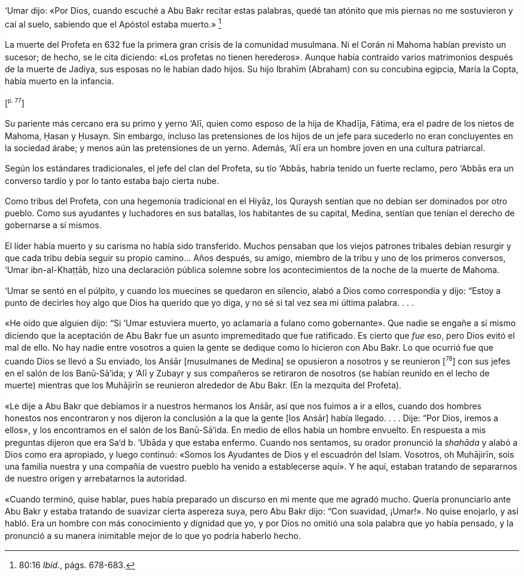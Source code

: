 ‘Umar dijo: «Por Dios, cuando escuché a Abu Bakr recitar estas palabras, quedé tan atónito que mis piernas no me sostuvieron y caí al suelo, sabiendo que el Apóstol estaba muerto.» [^22]

La muerte del Profeta en 632 fue la primera gran crisis de la comunidad musulmana. Ni el Corán ni Mahoma habían previsto un sucesor; de hecho, se le cita diciendo: «Los profetas no tienen herederos». Aunque había contraído varios matrimonios después de la muerte de Jadiya, sus esposas no le habían dado hijos. Su hijo Ibrahīm (Abraham) con su concubina egipcia, María la Copta, había muerto en la infancia.

<span id="p77">[<sup><small>p. 77</small></sup>]</span>

Su pariente más cercano era su primo y yerno ‘Alī, quien como esposo de la hija de Khadīja, Fátima, era el padre de los nietos de Mahoma, Ḥasan y Ḥusayn. Sin embargo, incluso las pretensiones de los hijos de un jefe para sucederlo no eran concluyentes en la sociedad árabe; y menos aún las pretensiones de un yerno. Además, ‘Alī era un hombre joven en una cultura patriarcal.

Según los estándares tradicionales, el jefe del clan del Profeta, su tío ‘Abbās, habría tenido un fuerte reclamo, pero ‘Abbās era un converso tardío y por lo tanto estaba bajo cierta nube.

Como tribus del Profeta, con una hegemonía tradicional en el Hiyāz, los Quraysh sentían que no debían ser dominados por otro pueblo. Como sus ayudantes y luchadores en sus batallas, los habitantes de su capital, Medina, sentían que tenían el derecho de gobernarse a sí mismos.

El líder había muerto y su carisma no había sido transferido. Muchos pensaban que los viejos patrones tribales debían resurgir y que cada tribu debía seguir su propio camino... Años después, su amigo, miembro de la tribu y uno de los primeros conversos, ‘Umar ibn-al-Khaṭṭāb, hizo una declaración pública solemne sobre los acontecimientos de la noche de la muerte de Mahoma.

‘Umar se sentó en el púlpito, y cuando los muecines se quedaron en silencio, alabó a Dios como correspondía y dijo: “Estoy a punto de decirles hoy algo que Dios ha querido que yo diga, y no sé si tal vez sea mi última palabra. . . .

«He oído que alguien dijo: “Si ‘Umar estuviera muerto, yo aclamaría a fulano como gobernante». Que nadie se engañe a sí mismo diciendo que la aceptación de Abu Bakr fue un asunto impremeditado que fue ratificado. Es cierto que _fue_ eso, pero Dios evitó el mal de ello. No hay nadie entre vosotros a quien la gente se dedique como lo hicieron con Abu Bakr. Lo que ocurrió fue que cuando Dios se llevó a Su enviado, los Anṡār [musulmanes de Medina] se opusieron a nosotros y se reunieron <span id="p78">[<sup><small>78</small></sup>]</span> con sus jefes en el salón de los Banū-Sā‘ida; y ‘Alī y Zubayr y sus compañeros se retiraron de nosotros (se habían reunido en el lecho de muerte) mientras que los Muhājirīn se reunieron alrededor de Abu Bakr. (En la mezquita del Profeta).

«Le dije a Abu Bakr que debíamos ir a nuestros hermanos los Anṡār, así que nos fuimos a ir a ellos, cuando dos hombres honestos nos encontraron y nos dijeron la conclusión a la que la gente [los Anṡār] había llegado. . . . Dije: “Por Dios, iremos a ellos», y los encontramos en el salón de los Banū-Sā‘ida. En medio de ellos había un hombre envuelto. En respuesta a mis preguntas dijeron que era Sa‘d b. ‘Ubāda y que estaba enfermo. Cuando nos sentamos, su orador pronunció la _shahāda_ y alabó a Dios como era apropiado, y luego continuó: «Somos los Ayudantes de Dios y el escuadrón del Islam. Vosotros, oh Muhājirīn, sois una familia nuestra y una compañía de vuestro pueblo ha venido a establecerse aquí». Y he aquí, estaban tratando de separarnos de nuestro origen y arrebatarnos la autoridad.

«Cuando terminó, quise hablar, pues había preparado un discurso en mi mente que me agradó mucho. Quería pronunciarlo ante Abu Bakr y estaba tratando de suavizar cierta aspereza suya, pero Abu Bakr dijo: “Con suavidad, ¡Umar!». No quise enojarlo, y así habló. Era un hombre con más conocimiento y dignidad que yo, y por Dios no omitió una sola palabra que yo había pensado, y la pronunció a su manera inimitable mejor de lo que yo podría haberlo hecho.


[^17]: 80:11 _Ibíd_., págs. 197-198.
[^18]: 80:12 _Ibid_., pp. 212-222 (aquí abreviado).
[^19]: 80:13 _Ibid_., pp. 223-228 (aquí abreviado).
[^20]: 80:14 Falāh, usualmente traducido como «salvación». El profesor Guillaume sugiere de manera muy plausible que se trata de una arabización del siríaco _pulhānā_, utilizado por los cristianos y judíos arameos de la época para el culto del «servicio divino».
[^21]: 80:15 Guillaume, _op. cit._, págs. 235-236.
[^22]: 80:16 _Ibíd_., págs. 678-683.
[^23]: 80:17 _Ibíd_., págs. 685-687.